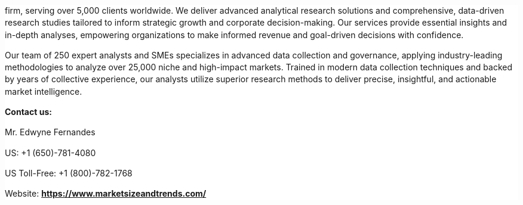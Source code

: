firm, serving over 5,000 clients worldwide. We deliver advanced analytical research solutions and comprehensive, data-driven research studies tailored to inform strategic growth and corporate decision-making. Our services provide essential insights and in-depth analyses, empowering organizations to make informed revenue and goal-driven decisions with confidence.</p><p>Our team of 250 expert analysts and SMEs specializes in advanced data collection and governance, applying industry-leading methodologies to analyze over 25,000 niche and high-impact markets. Trained in modern data collection techniques and backed by years of collective experience, our analysts utilize superior research methods to deliver precise, insightful, and actionable market intelligence.</p><p><strong>Contact us:</strong></p><p>Mr. Edwyne Fernandes</p><p>US: +1 (650)-781-4080</p><p>US Toll-Free: +1 (800)-782-1768</p><p>Website: <strong><a href="https://www.marketsizeandtrends.com/">https://www.marketsizeandtrends.com/</a></strong></p>

